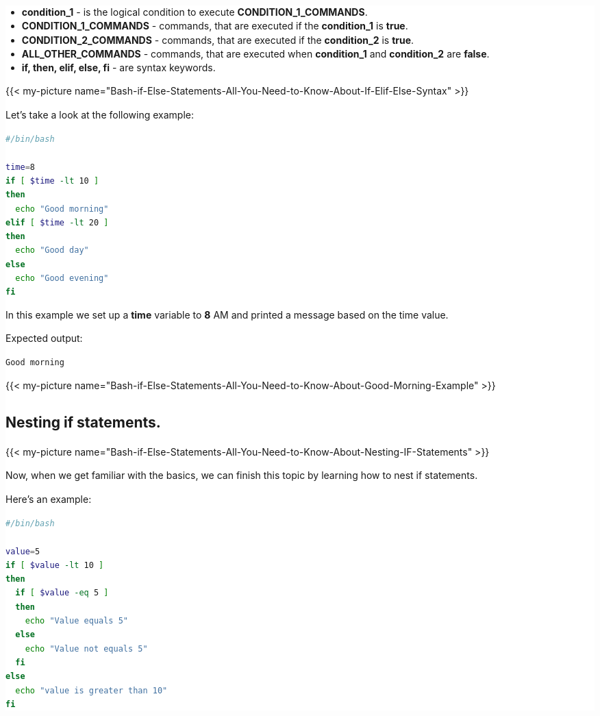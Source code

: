 * **condition_1** - is the logical condition to execute **CONDITION_1_COMMANDS**.
* **CONDITION_1_COMMANDS** - commands, that are executed if the **condition_1** is **true**.
* **CONDITION_2_COMMANDS** - commands, that are executed if the **condition_2** is **true**.
* **ALL_OTHER_COMMANDS** - commands, that are executed when **condition_1** and **condition_2** are **false**.
* **if, then, elif, else, fi** - are syntax keywords.

{{< my-picture name="Bash-if-Else-Statements-All-You-Need-to-Know-About-If-Elif-Else-Syntax" >}}

Let’s take a look at the following example:

```sh
#/bin/bash

time=8
if [ $time -lt 10 ]
then
  echo "Good morning"
elif [ $time -lt 20 ]
then
  echo "Good day"
else
  echo "Good evening"
fi
```

In this example we set up a **time** variable to **8** AM and printed a message based on the time value.

Expected output:

```txt
Good morning
```

{{< my-picture name="Bash-if-Else-Statements-All-You-Need-to-Know-About-Good-Morning-Example" >}}

## Nesting if statements.

{{< my-picture name="Bash-if-Else-Statements-All-You-Need-to-Know-About-Nesting-IF-Statements" >}}

Now, when we get familiar with the basics, we can finish this topic by learning how to nest if statements.

Here’s an example:

```sh
#/bin/bash

value=5
if [ $value -lt 10 ]
then
  if [ $value -eq 5 ]
  then
    echo "Value equals 5"
  else
    echo "Value not equals 5"
  fi
else
  echo "value is greater than 10"
fi
```

